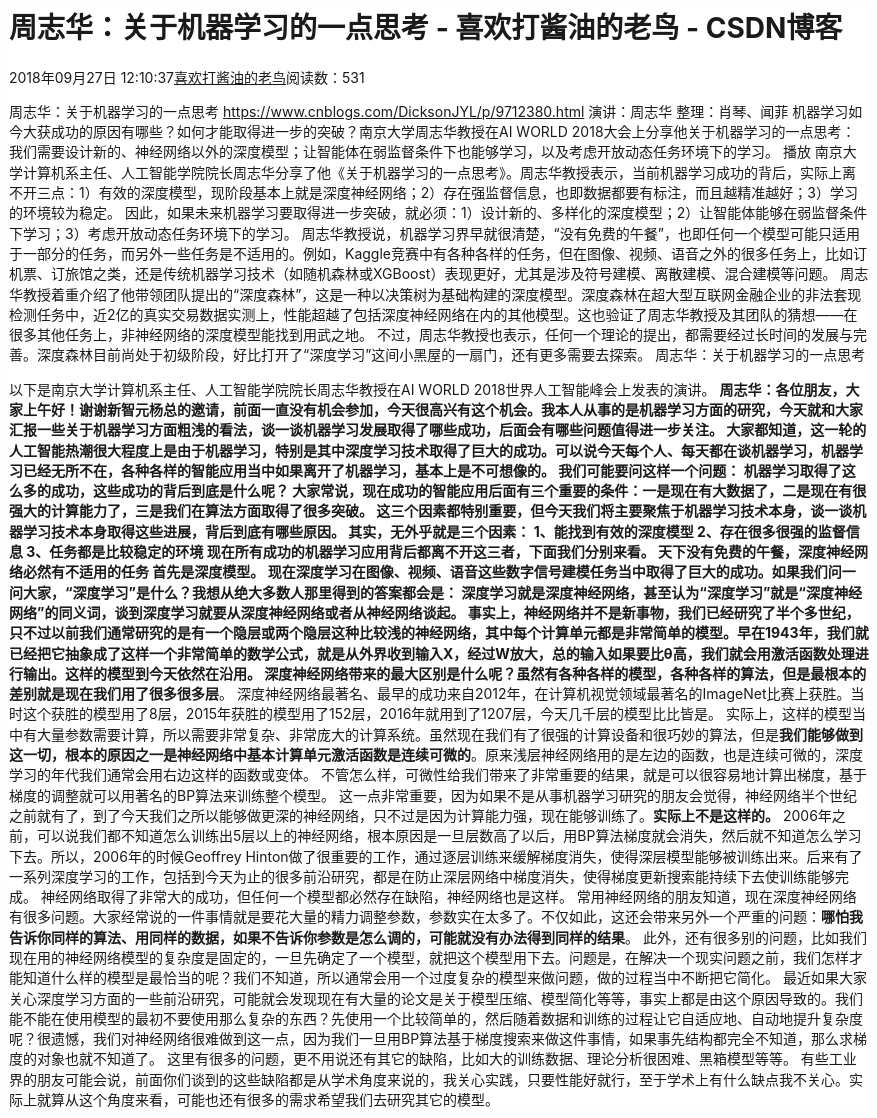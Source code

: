 
# 周志华：关于机器学习的一点思考 - 喜欢打酱油的老鸟 - CSDN博客


2018年09月27日 12:10:37[喜欢打酱油的老鸟](https://me.csdn.net/weixin_42137700)阅读数：531


周志华：关于机器学习的一点思考
https://www.cnblogs.com/DicksonJYL/p/9712380.html
演讲：周志华
整理：肖琴、闻菲
机器学习如今大获成功的原因有哪些？如何才能取得进一步的突破？南京大学周志华教授在AI WORLD 2018大会上分享他关于机器学习的一点思考：我们需要设计新的、神经网络以外的深度模型；让智能体在弱监督条件下也能够学习，以及考虑开放动态任务环境下的学习。
播放
南京大学计算机系主任、人工智能学院院长周志华分享了他《关于机器学习的一点思考》。周志华教授表示，当前机器学习成功的背后，实际上离不开三点：1）有效的深度模型，现阶段基本上就是深度神经网络；2）存在强监督信息，也即数据都要有标注，而且越精准越好；3）学习的环境较为稳定。
因此，如果未来机器学习要取得进一步突破，就必须：1）设计新的、多样化的深度模型；2）让智能体能够在弱监督条件下学习；3）考虑开放动态任务环境下的学习。
周志华教授说，机器学习界早就很清楚，“没有免费的午餐”，也即任何一个模型可能只适用于一部分的任务，而另外一些任务是不适用的。例如，Kaggle竞赛中有各种各样的任务，但在图像、视频、语音之外的很多任务上，比如订机票、订旅馆之类，还是传统机器学习技术（如随机森林或XGBoost）表现更好，尤其是涉及符号建模、离散建模、混合建模等问题。
周志华教授着重介绍了他带领团队提出的“深度森林”，这是一种以决策树为基础构建的深度模型。深度森林在超大型互联网金融企业的非法套现检测任务中，近2亿的真实交易数据实测上，性能超越了包括深度神经网络在内的其他模型。这也验证了周志华教授及其团队的猜想——在很多其他任务上，非神经网络的深度模型能找到用武之地。
不过，周志华教授也表示，任何一个理论的提出，都需要经过长时间的发展与完善。深度森林目前尚处于初级阶段，好比打开了“深度学习”这间小黑屋的一扇门，还有更多需要去探索。
周志华：关于机器学习的一点思考

以下是南京大学计算机系主任、人工智能学院院长周志华教授在AI WORLD 2018世界人工智能峰会上发表的演讲。
**周志华：**各位朋友，大家上午好！谢谢新智元杨总的邀请，前面一直没有机会参加，今天很高兴有这个机会。我本人从事的是机器学习方面的研究，今天就和大家汇报一些关于机器学习方面粗浅的看法，谈一谈机器学习发展取得了哪些成功，后面会有哪些问题值得进一步关注。
大家都知道，这一轮的人工智能热潮很大程度上是由于机器学习，特别是其中深度学习技术取得了巨大的成功。可以说今天每个人、每天都在谈机器学习，机器学习已经无所不在，各种各样的智能应用当中如果离开了机器学习，基本上是不可想像的。
我们可能要问这样一个问题：
**机器学习取得了这么多的成功，这些成功的背后到底是什么呢？**
大家常说，现在成功的智能应用后面有三个重要的条件：一是现在有大数据了，二是现在有很强大的计算能力了，三是我们在算法方面取得了很多突破。
这三个因素都特别重要，但今天我们将主要聚焦于机器学习技术本身，谈一谈机器学习技术本身取得这些进展，背后到底有哪些原因。
其实，无外乎就是三个因素：
1、能找到有效的深度模型
2、存在很多很强的监督信息
3、任务都是比较稳定的环境
现在所有成功的机器学习应用背后都离不开这三者，下面我们分别来看。
天下没有免费的午餐，深度神经网络必然有不适用的任务
首先是深度模型。
现在深度学习在图像、视频、语音这些数字信号建模任务当中取得了巨大的成功。如果我们问一问大家，“深度学习”是什么？我想从绝大多数人那里得到的答案都会是：
深度学习就是深度神经网络，甚至认为“深度学习”就是“深度神经网络”的同义词，谈到深度学习就要从深度神经网络或者从神经网络谈起。
事实上，神经网络并不是新事物，我们已经研究了半个多世纪，只不过以前我们通常研究的是有一个隐层或两个隐层这种比较浅的神经网络，其中每个计算单元都是非常简单的模型。早在1943年，我们就已经把它抽象成了这样一个非常简单的数学公式，就是从外界收到输入X，经过W放大，总的输入如果要比θ高**，**我们就会用激活函数处理进行输出。这样的模型到今天依然在沿用。
深度神经网络带来的最大区别是什么呢？虽然有各种各样的模型，各种各样的算法，但是**最根本的差别就是现在我们用了很多很多层**。
深度神经网络最著名、最早的成功来自2012年，在计算机视觉领域最著名的ImageNet比赛上获胜。当时这个获胜的模型用了8层，2015年获胜的模型用了152层，2016年就用到了1207层，今天几千层的模型比比皆是。
实际上，这样的模型当中有大量参数需要计算，所以需要非常复杂、非常庞大的计算系统。虽然现在我们有了很强的计算设备和很巧妙的算法，但是**我们能够做到这一切，根本的原因之一是神经网络中基本计算单元激活函数是连续可微的**。原来浅层神经网络用的是左边的函数，也是连续可微的，深度学习的年代我们通常会用右边这样的函数或变体。
不管怎么样，可微性给我们带来了非常重要的结果，就是可以很容易地计算出梯度，基于梯度的调整就可以用著名的BP算法来训练整个模型。
这一点非常重要，因为如果不是从事机器学习研究的朋友会觉得，神经网络半个世纪之前就有了，到了今天我们之所以能够做更深的神经网络，只不过是因为计算能力强，现在能够训练了。**实际上不是这样的。**
2006年之前，可以说我们都不知道怎么训练出5层以上的神经网络，根本原因是一旦层数高了以后，用BP算法梯度就会消失，然后就不知道怎么学习下去。所以，2006年的时候Geoffrey Hinton做了很重要的工作，通过逐层训练来缓解梯度消失，使得深层模型能够被训练出来。后来有了一系列深度学习的工作，包括到今天为止的很多前沿研究，都是在防止深层网络中梯度消失，使得梯度更新搜索能持续下去使训练能够完成。
神经网络取得了非常大的成功，但任何一个模型都必然存在缺陷，神经网络也是这样。
常用神经网络的朋友知道，现在深度神经网络有很多问题。大家经常说的一件事情就是要花大量的精力调整参数，参数实在太多了。不仅如此，这还会带来另外一个严重的问题：**哪怕我告诉你同样的算法、用同样的数据，如果不告诉你参数是怎么调的，可能就没有办法得到同样的结果**。
此外，还有很多别的问题，比如我们现在用的神经网络模型的复杂度是固定的，一旦先确定了一个模型，就把这个模型用下去。问题是，在解决一个现实问题之前，我们怎样才能知道什么样的模型是最恰当的呢？我们不知道，所以通常会用一个过度复杂的模型来做问题，做的过程当中不断把它简化。
最近如果大家关心深度学习方面的一些前沿研究，可能就会发现现在有大量的论文是关于模型压缩、模型简化等等，事实上都是由这个原因导致的。我们能不能在使用模型的最初不要使用那么复杂的东西？先使用一个比较简单的，然后随着数据和训练的过程让它自适应地、自动地提升复杂度呢？很遗憾，我们对神经网络很难做到这一点，因为我们一旦用BP算法基于梯度搜索来做这件事情，如果事先结构都完全不知道，那么求梯度的对象也就不知道了。
这里有很多的问题，更不用说还有其它的缺陷，比如大的训练数据、理论分析很困难、黑箱模型等等。
有些工业界的朋友可能会说，前面你们谈到的这些缺陷都是从学术角度来说的，我关心实践，只要性能好就行，至于学术上有什么缺点我不关心。实际上就算从这个角度来看，可能也还有很多的需求希望我们去研究其它的模型。